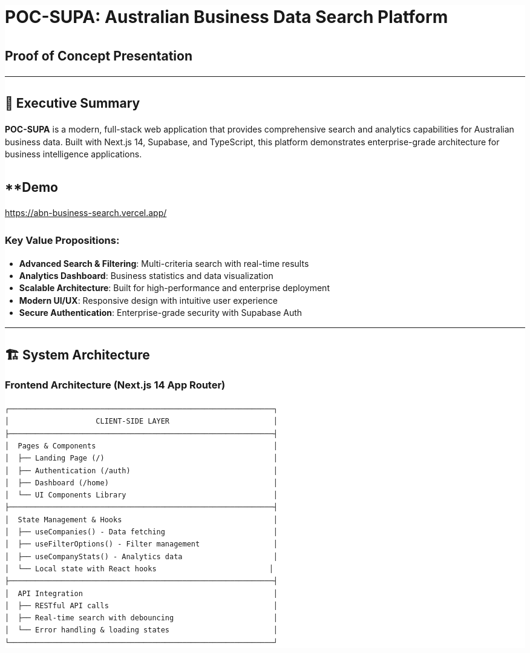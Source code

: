 # POC-SUPA: Australian Business Data Search Platform
## Proof of Concept Presentation

---

## 🎯 **Executive Summary**

**POC-SUPA** is a modern, full-stack web application that provides comprehensive search and analytics capabilities for Australian business data. Built with Next.js 14, Supabase, and TypeScript, this platform demonstrates enterprise-grade architecture for business intelligence applications.

## **Demo
  https://abn-business-search.vercel.app/

### **Key Value Propositions:**
- **Advanced Search & Filtering**: Multi-criteria search with real-time results
- **Analytics Dashboard**: Business statistics and data visualization
- **Scalable Architecture**: Built for high-performance and enterprise deployment
- **Modern UI/UX**: Responsive design with intuitive user experience
- **Secure Authentication**: Enterprise-grade security with Supabase Auth

---

## 🏗️ **System Architecture**

### **Frontend Architecture (Next.js 14 App Router)**

```
┌─────────────────────────────────────────────────────────────┐
│                    CLIENT-SIDE LAYER                        │
├─────────────────────────────────────────────────────────────┤
│  Pages & Components                                         │
│  ├── Landing Page (/)                                       │
│  ├── Authentication (/auth)                                 │
│  ├── Dashboard (/home)                                      │
│  └── UI Components Library                                  │
├─────────────────────────────────────────────────────────────┤
│  State Management & Hooks                                   │
│  ├── useCompanies() - Data fetching                         │
│  ├── useFilterOptions() - Filter management                 │
│  ├── useCompanyStats() - Analytics data                     │
│  └── Local state with React hooks                          │
├─────────────────────────────────────────────────────────────┤
│  API Integration                                            │
│  ├── RESTful API calls                                      │
│  ├── Real-time search with debouncing                       │
│  └── Error handling & loading states                        │
└─────────────────────────────────────────────────────────────┘
```
